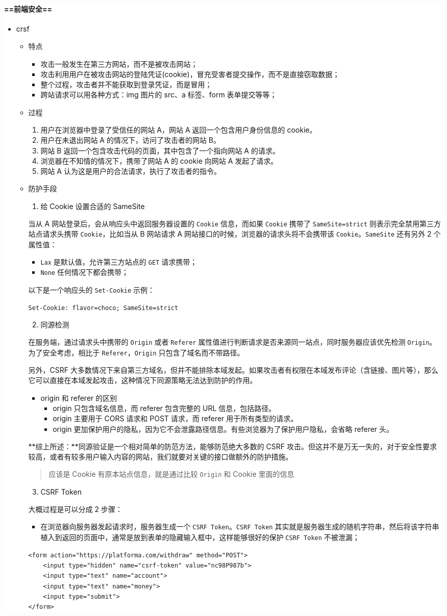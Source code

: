 #### ==前端安全==

- crsf

  - 特点
    - 攻击一般发生在第三方网站，而不是被攻击网站；
    - 攻击利用用户在被攻击网站的登陆凭证(cookie)，冒充受害者提交操作，而不是直接窃取数据；
    - 整个过程，攻击者并不能获取到登录凭证，而是冒用；
    - 跨站请求可以用各种方式：img 图片的 src、a 标签、form 表单提交等等；
  - 过程

    1. 用户在浏览器中登录了受信任的网站 A，网站 A 返回一个包含用户身份信息的 cookie。
    2. 用户在未退出网站 A 的情况下，访问了攻击者的网站 B。
    3. 网站 B 返回一个包含攻击代码的页面，其中包含了一个指向网站 A 的请求。
    4. 浏览器在不知情的情况下，携带了网站 A 的 cookie 向网站 A 发起了请求。
    5. 网站 A 认为这是用户的合法请求，执行了攻击者的指令。

  - 防护手段

    1. 给 Cookie 设置合适的 SameSite

    当从 A 网站登录后，会从响应头中返回服务器设置的 `Cookie` 信息，而如果 `Cookie` 携带了 `SameSite=strict` 则表示完全禁用第三方站点请求头携带 `Cookie`，比如当从 B 网站请求 A 网站接口的时候，浏览器的请求头将不会携带该 `Cookie`。`SameSite` 还有另外 2 个属性值：

    - `Lax` 是默认值，允许第三方站点的 `GET` 请求携带；
    - `None` 任何情况下都会携带；

    以下是一个响应头的 `Set-Cookie` 示例：

    ```text
    Set-Cookie: flavor=choco; SameSite=strict
    ```

    2. 同源检测

    在服务端，通过请求头中携带的 `Origin` 或者 `Referer` 属性值进行判断请求是否来源同一站点，同时服务器应该优先检测 `Origin`。为了安全考虑，相比于 `Referer`，`Origin` 只包含了域名而不带路径。

    另外，CSRF 大多数情况下来自第三方域名，但并不能排除本域发起。如果攻击者有权限在本域发布评论（含链接、图片等），那么它可以直接在本域发起攻击，这种情况下同源策略无法达到防护的作用。

    - origin 和 referer 的区别
      - origin 只包含域名信息，而 referer 包含完整的 URL 信息，包括路径。
      - origin 主要用于 CORS 请求和 POST 请求，而 referer 用于所有类型的请求。
      - origin 更加保护用户的隐私，因为它不会泄露路径信息。有些浏览器为了保护用户隐私，会省略 referer 头。

    **综上所述：**同源验证是一个相对简单的防范方法，能够防范绝大多数的 CSRF 攻击。但这并不是万无一失的，对于安全性要求较高，或者有较多用户输入内容的网站，我们就要对关键的接口做额外的防护措施。

    > 应该是 Cookie 有原本站点信息，就是通过比较 `Origin` 和 Cookie 里面的信息

    3. CSRF Token

    大概过程是可以分成 2 步骤：

    - 在浏览器向服务器发起请求时，服务器生成一个 `CSRF Token`。`CSRF Token` 其实就是服务器生成的随机字符串，然后将该字符串植入到返回的页面中，通常是放到表单的隐藏输入框中，这样能够很好的保护 `CSRF Token` 不被泄漏；

    ```text
    <form action="https://platforma.com/withdraw" method="POST">
        <input type="hidden" name="csrf-token" value="nc98P987b">
        <input type="text" name="account">
        <input type="text" name="money">
        <input type="submit">
    </form>
    ```
